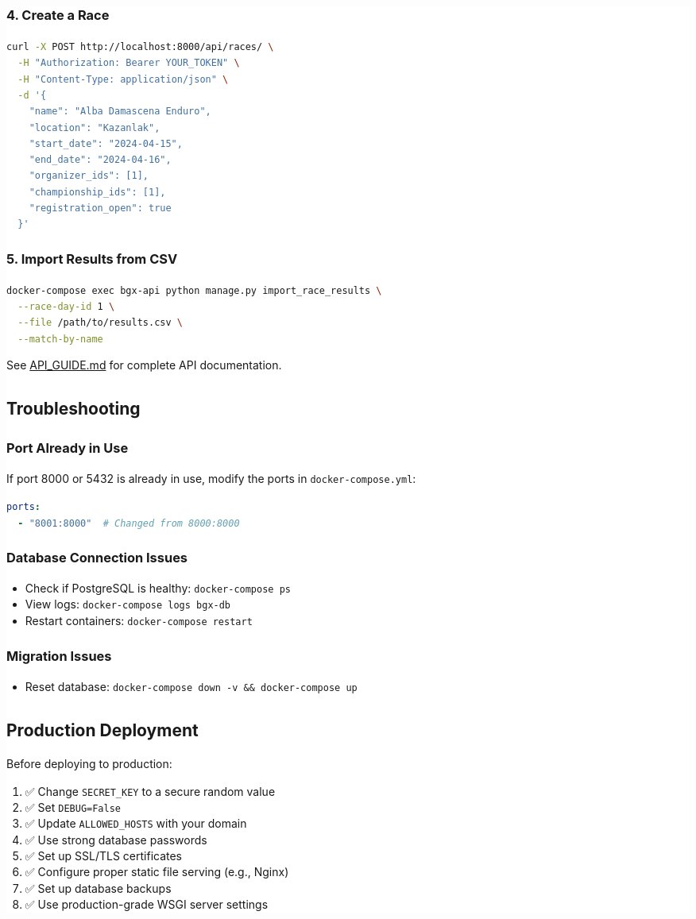 ### 4. Create a Race

```bash
curl -X POST http://localhost:8000/api/races/ \
  -H "Authorization: Bearer YOUR_TOKEN" \
  -H "Content-Type: application/json" \
  -d '{
    "name": "Alba Damascena Enduro",
    "location": "Kazanlak",
    "start_date": "2024-04-15",
    "end_date": "2024-04-16",
    "organizer_ids": [1],
    "championship_ids": [1],
    "registration_open": true
  }'
```

### 5. Import Results from CSV

```bash
docker-compose exec bgx-api python manage.py import_race_results \
  --race-day-id 1 \
  --file /path/to/results.csv \
  --match-by-name
```

See [API_GUIDE.md](bgx-api/API_GUIDE.md) for complete API documentation.

## Troubleshooting

### Port Already in Use
If port 8000 or 5432 is already in use, modify the ports in `docker-compose.yml`:
```yaml
ports:
  - "8001:8000"  # Changed from 8000:8000
```

### Database Connection Issues
- Check if PostgreSQL is healthy: `docker-compose ps`
- View logs: `docker-compose logs bgx-db`
- Restart containers: `docker-compose restart`

### Migration Issues
- Reset database: `docker-compose down -v && docker-compose up`

## Production Deployment

Before deploying to production:

1. ✅ Change `SECRET_KEY` to a secure random value
2. ✅ Set `DEBUG=False`
3. ✅ Update `ALLOWED_HOSTS` with your domain
4. ✅ Use strong database passwords
5. ✅ Set up SSL/TLS certificates
6. ✅ Configure proper static file serving (e.g., Nginx)
7. ✅ Set up database backups
8. ✅ Use production-grade WSGI server settings
